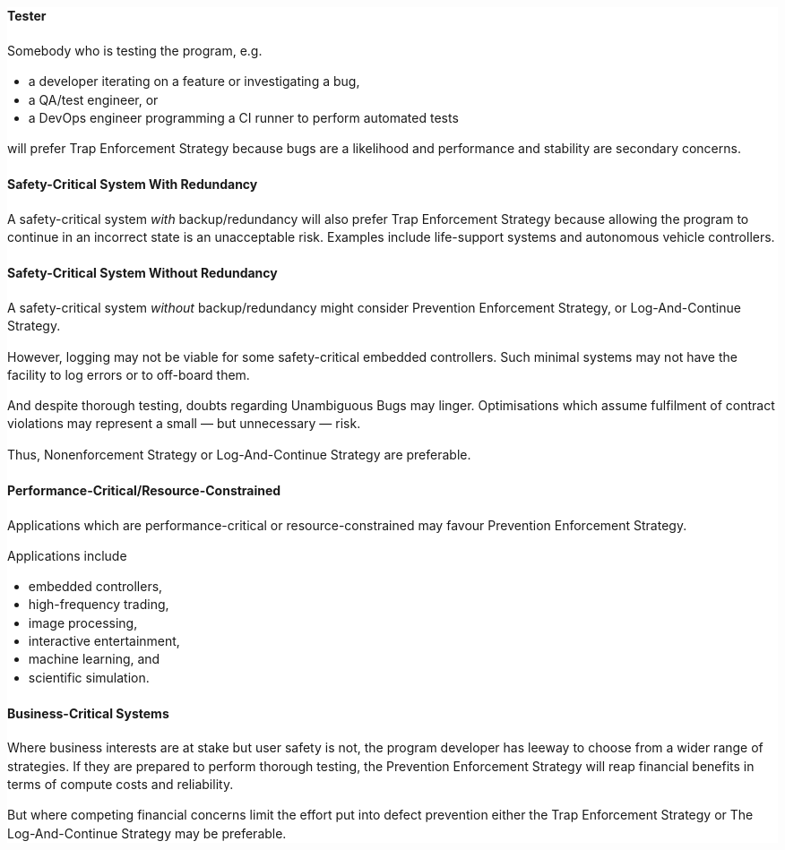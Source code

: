 #### Tester

Somebody who is testing the program, e.g.

* a developer iterating on a feature or investigating a bug,
* a QA/test engineer, or
* a DevOps engineer programming a CI runner to perform automated tests

will prefer Trap Enforcement Strategy because bugs are a likelihood
and performance and stability are secondary concerns.

#### Safety-Critical System With Redundancy

A safety-critical system *with* backup/redundancy
will also prefer Trap Enforcement Strategy
because allowing the program to continue in an incorrect state
is an unacceptable risk.
Examples include life-support systems and autonomous vehicle controllers.

#### Safety-Critical System Without Redundancy

A safety-critical system *without* backup/redundancy
might consider Prevention Enforcement Strategy, or Log-And-Continue Strategy.

However, logging may not be viable for some safety-critical embedded controllers.
Such minimal systems may not have the facility to log errors or to off-board them.

And despite thorough testing, doubts regarding Unambiguous Bugs may linger.
Optimisations which assume fulfilment of contract violations
may represent a small — but unnecessary — risk.

Thus, Nonenforcement Strategy or Log-And-Continue Strategy are preferable.

#### Performance-Critical/Resource-Constrained

Applications which are performance-critical or resource-constrained
may favour Prevention Enforcement Strategy.

Applications include

* embedded controllers,
* high-frequency trading,
* image processing,
* interactive entertainment,
* machine learning, and
* scientific simulation.

#### Business-Critical Systems

Where business interests are at stake but user safety is not,
the program developer has leeway to choose from a wider range of strategies.
If they are prepared to perform thorough testing, the Prevention Enforcement Strategy
will reap financial benefits in terms of compute costs and reliability.

But where competing financial concerns limit the effort put into defect prevention
either the Trap Enforcement Strategy or The Log-And-Continue Strategy may be preferable.
